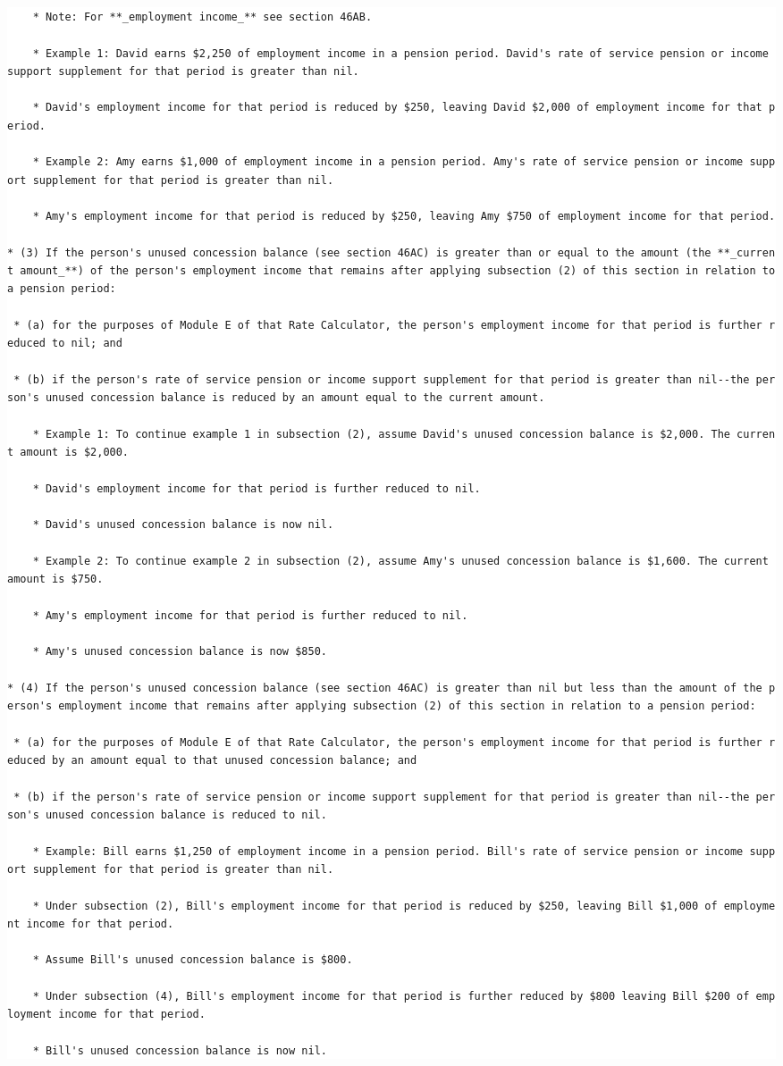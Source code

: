         * Note: For **_employment income_** see section 46AB.

        * Example 1: David earns $2,250 of employment income in a pension period. David's rate of service pension or income support supplement for that period is greater than nil.

        * David's employment income for that period is reduced by $250, leaving David $2,000 of employment income for that period.

        * Example 2: Amy earns $1,000 of employment income in a pension period. Amy's rate of service pension or income support supplement for that period is greater than nil.

        * Amy's employment income for that period is reduced by $250, leaving Amy $750 of employment income for that period.

    * (3) If the person's unused concession balance (see section 46AC) is greater than or equal to the amount (the **_current amount_**) of the person's employment income that remains after applying subsection (2) of this section in relation to a pension period:

     * (a) for the purposes of Module E of that Rate Calculator, the person's employment income for that period is further reduced to nil; and

     * (b) if the person's rate of service pension or income support supplement for that period is greater than nil--the person's unused concession balance is reduced by an amount equal to the current amount.

        * Example 1: To continue example 1 in subsection (2), assume David's unused concession balance is $2,000. The current amount is $2,000.

        * David's employment income for that period is further reduced to nil.

        * David's unused concession balance is now nil.

        * Example 2: To continue example 2 in subsection (2), assume Amy's unused concession balance is $1,600. The current amount is $750.

        * Amy's employment income for that period is further reduced to nil.

        * Amy's unused concession balance is now $850.

    * (4) If the person's unused concession balance (see section 46AC) is greater than nil but less than the amount of the person's employment income that remains after applying subsection (2) of this section in relation to a pension period:

     * (a) for the purposes of Module E of that Rate Calculator, the person's employment income for that period is further reduced by an amount equal to that unused concession balance; and

     * (b) if the person's rate of service pension or income support supplement for that period is greater than nil--the person's unused concession balance is reduced to nil.

        * Example: Bill earns $1,250 of employment income in a pension period. Bill's rate of service pension or income support supplement for that period is greater than nil.

        * Under subsection (2), Bill's employment income for that period is reduced by $250, leaving Bill $1,000 of employment income for that period.

        * Assume Bill's unused concession balance is $800.

        * Under subsection (4), Bill's employment income for that period is further reduced by $800 leaving Bill $200 of employment income for that period.

        * Bill's unused concession balance is now nil.
